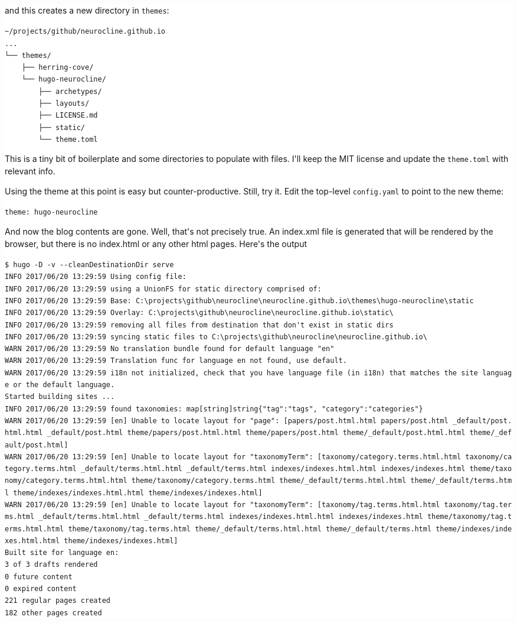 and this creates a new directory in `themes`:

```
~/projects/github/neurocline.github.io
...
└── themes/
    ├── herring-cove/
    └── hugo-neurocline/
        ├── archetypes/
        ├── layouts/
        ├── LICENSE.md
        ├── static/
        └── theme.toml
```

This is a tiny bit of boilerplate and some directories to populate with files. I'll keep the MIT license
and update the `theme.toml` with relevant info.

Using the theme at this point is easy but counter-productive. Still, try it. Edit the top-level `config.yaml`
to point to the new theme:

```
theme: hugo-neurocline
```

And now the blog contents are gone. Well, that's not precisely true. An index.xml file is generated that
will be rendered by the browser, but there is no index.html or any other html pages. Here's the output

```
$ hugo -D -v --cleanDestinationDir serve
INFO 2017/06/20 13:29:59 Using config file:
INFO 2017/06/20 13:29:59 using a UnionFS for static directory comprised of:
INFO 2017/06/20 13:29:59 Base: C:\projects\github\neurocline\neurocline.github.io\themes\hugo-neurocline\static
INFO 2017/06/20 13:29:59 Overlay: C:\projects\github\neurocline\neurocline.github.io\static\
INFO 2017/06/20 13:29:59 removing all files from destination that don't exist in static dirs
INFO 2017/06/20 13:29:59 syncing static files to C:\projects\github\neurocline\neurocline.github.io\
WARN 2017/06/20 13:29:59 No translation bundle found for default language "en"
WARN 2017/06/20 13:29:59 Translation func for language en not found, use default.
WARN 2017/06/20 13:29:59 i18n not initialized, check that you have language file (in i18n) that matches the site language or the default language.
Started building sites ...
INFO 2017/06/20 13:29:59 found taxonomies: map[string]string{"tag":"tags", "category":"categories"}
WARN 2017/06/20 13:29:59 [en] Unable to locate layout for "page": [papers/post.html.html papers/post.html _default/post.html.html _default/post.html theme/papers/post.html.html theme/papers/post.html theme/_default/post.html.html theme/_default/post.html]
WARN 2017/06/20 13:29:59 [en] Unable to locate layout for "taxonomyTerm": [taxonomy/category.terms.html.html taxonomy/category.terms.html _default/terms.html.html _default/terms.html indexes/indexes.html.html indexes/indexes.html theme/taxonomy/category.terms.html.html theme/taxonomy/category.terms.html theme/_default/terms.html.html theme/_default/terms.html theme/indexes/indexes.html.html theme/indexes/indexes.html]
WARN 2017/06/20 13:29:59 [en] Unable to locate layout for "taxonomyTerm": [taxonomy/tag.terms.html.html taxonomy/tag.terms.html _default/terms.html.html _default/terms.html indexes/indexes.html.html indexes/indexes.html theme/taxonomy/tag.terms.html.html theme/taxonomy/tag.terms.html theme/_default/terms.html.html theme/_default/terms.html theme/indexes/indexes.html.html theme/indexes/indexes.html]
Built site for language en:
3 of 3 drafts rendered
0 future content
0 expired content
221 regular pages created
182 other pages created
```